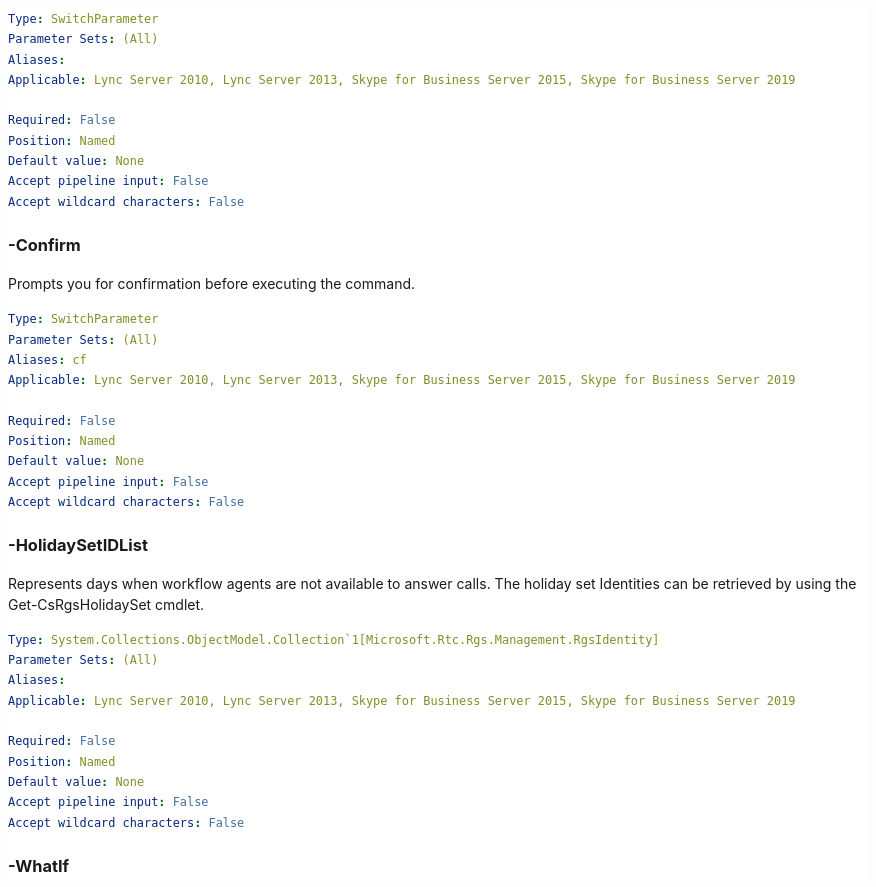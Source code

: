 

```yaml
Type: SwitchParameter
Parameter Sets: (All)
Aliases: 
Applicable: Lync Server 2010, Lync Server 2013, Skype for Business Server 2015, Skype for Business Server 2019

Required: False
Position: Named
Default value: None
Accept pipeline input: False
Accept wildcard characters: False
```

### -Confirm

Prompts you for confirmation before executing the command.



```yaml
Type: SwitchParameter
Parameter Sets: (All)
Aliases: cf
Applicable: Lync Server 2010, Lync Server 2013, Skype for Business Server 2015, Skype for Business Server 2019

Required: False
Position: Named
Default value: None
Accept pipeline input: False
Accept wildcard characters: False
```

### -HolidaySetIDList
Represents days when workflow agents are not available to answer calls.
The holiday set Identities can be retrieved by using the Get-CsRgsHolidaySet cmdlet.

```yaml
Type: System.Collections.ObjectModel.Collection`1[Microsoft.Rtc.Rgs.Management.RgsIdentity]
Parameter Sets: (All)
Aliases: 
Applicable: Lync Server 2010, Lync Server 2013, Skype for Business Server 2015, Skype for Business Server 2019

Required: False
Position: Named
Default value: None
Accept pipeline input: False
Accept wildcard characters: False
```

### -WhatIf
